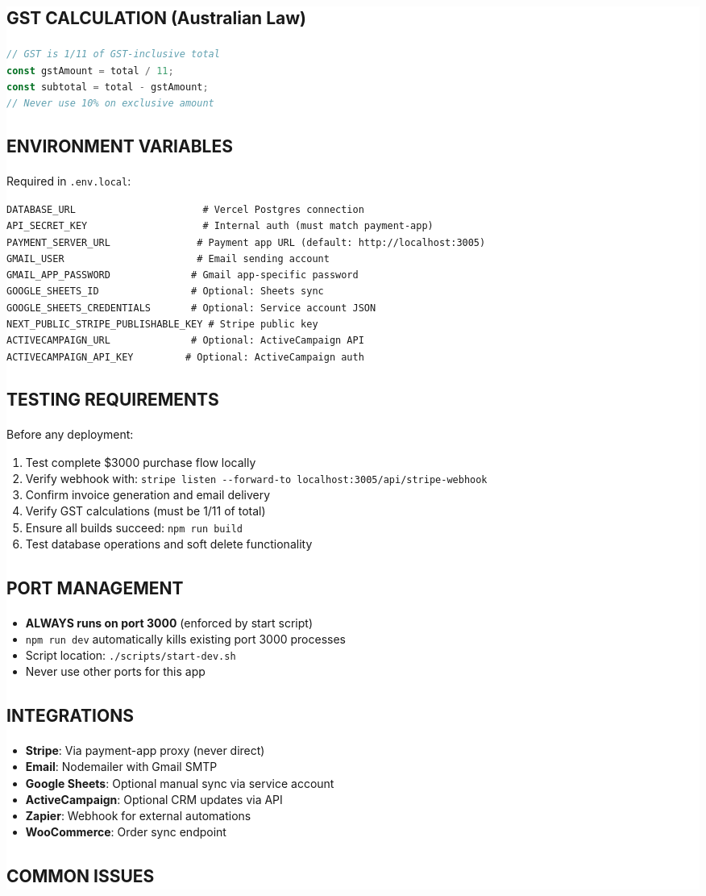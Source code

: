 ## GST CALCULATION (Australian Law)
```javascript
// GST is 1/11 of GST-inclusive total
const gstAmount = total / 11;
const subtotal = total - gstAmount;
// Never use 10% on exclusive amount
```

## ENVIRONMENT VARIABLES
Required in `.env.local`:
```
DATABASE_URL                      # Vercel Postgres connection
API_SECRET_KEY                    # Internal auth (must match payment-app)
PAYMENT_SERVER_URL               # Payment app URL (default: http://localhost:3005)
GMAIL_USER                       # Email sending account
GMAIL_APP_PASSWORD              # Gmail app-specific password
GOOGLE_SHEETS_ID                # Optional: Sheets sync
GOOGLE_SHEETS_CREDENTIALS       # Optional: Service account JSON
NEXT_PUBLIC_STRIPE_PUBLISHABLE_KEY # Stripe public key
ACTIVECAMPAIGN_URL              # Optional: ActiveCampaign API
ACTIVECAMPAIGN_API_KEY         # Optional: ActiveCampaign auth
```

## TESTING REQUIREMENTS
Before any deployment:
1. Test complete $3000 purchase flow locally
2. Verify webhook with: `stripe listen --forward-to localhost:3005/api/stripe-webhook`
3. Confirm invoice generation and email delivery
4. Verify GST calculations (must be 1/11 of total)
5. Ensure all builds succeed: `npm run build`
6. Test database operations and soft delete functionality

## PORT MANAGEMENT
- **ALWAYS runs on port 3000** (enforced by start script)
- `npm run dev` automatically kills existing port 3000 processes
- Script location: `./scripts/start-dev.sh`
- Never use other ports for this app

## INTEGRATIONS
- **Stripe**: Via payment-app proxy (never direct)
- **Email**: Nodemailer with Gmail SMTP
- **Google Sheets**: Optional manual sync via service account
- **ActiveCampaign**: Optional CRM updates via API
- **Zapier**: Webhook for external automations
- **WooCommerce**: Order sync endpoint

## COMMON ISSUES
